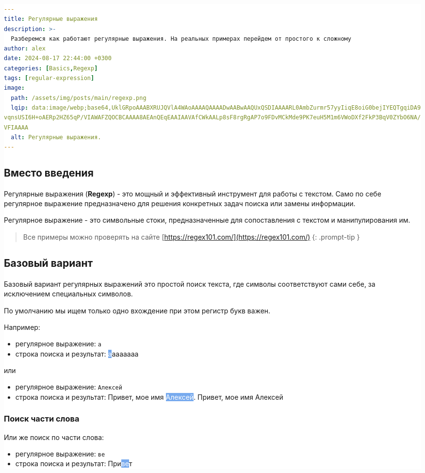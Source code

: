 ```yaml
---
title: Регулярные выражения
description: >-
  Разберемся как работают регулярные выражения. На реальных примерах перейдем от простого к сложному 
author: alex
date: 2024-08-17 22:44:00 +0300
categories: [Basics,Regexp]
tags: [regular-expression]
image:
  path: /assets/img/posts/main/regexp.png
  lqip: data:image/webp;base64,UklGRpoAAABXRUJQVlA4WAoAAAAQAAAADwAABwAAQUxQSDIAAAARL0AmbZurmr57yyIiqE8oiG0bejIYEQTgqiDA9vqnsUSI6H+oAERp2HZ65qP/VIAWAFZQOCBCAAAA8AEAnQEqEAAIAAVAfCWkAALp8sF8rgRgAP7o9FDvMCkMde9PK7euH5M1m6VWoDXf2FkP3BqV0ZYbO6NA/VFIAAAA
  alt: Регулярные выражения.
---
```


## Вместо введения

Регулярные выражения (**Regexp**) - это мощный и эффективный инструмент для работы с текстом.
Само по себе регулярное выражение предназначено для решения конкретных задач поиска или замены информации.

Регулярное выражение - это символьные стоки, предназначенные для сопоставления с текстом и манипулирования им.

> Все примеры можно проверять на сайте [https://regex101.com/](https://regex101.com/)
{: .prompt-tip }

## Базовый вариант

Базовый вариант регулярных выражений это простой поиск текста, где символы соответствуют сами себе, за исключением специальных символов. 

По умолчанию мы ищем только одно вхождение при этом регистр букв важен.

Например:

- регулярное выражение: `a`
- строка поиска и результат: <span style="background-color:#7AE;color:white">а</span>ааааааа

или

- регулярное выражение: `Алексей`
- строка поиска и результат: Привет, мое имя <span style="background-color:#7AE;color:white">Алексей</span>. Привет, мое имя Алексей

### Поиск части слова

Или же поиск по части слова:

- регулярное выражение: `ве`
- строка поиска и результат: При<span style="background-color:#7AE;color:white">ве</span>т
